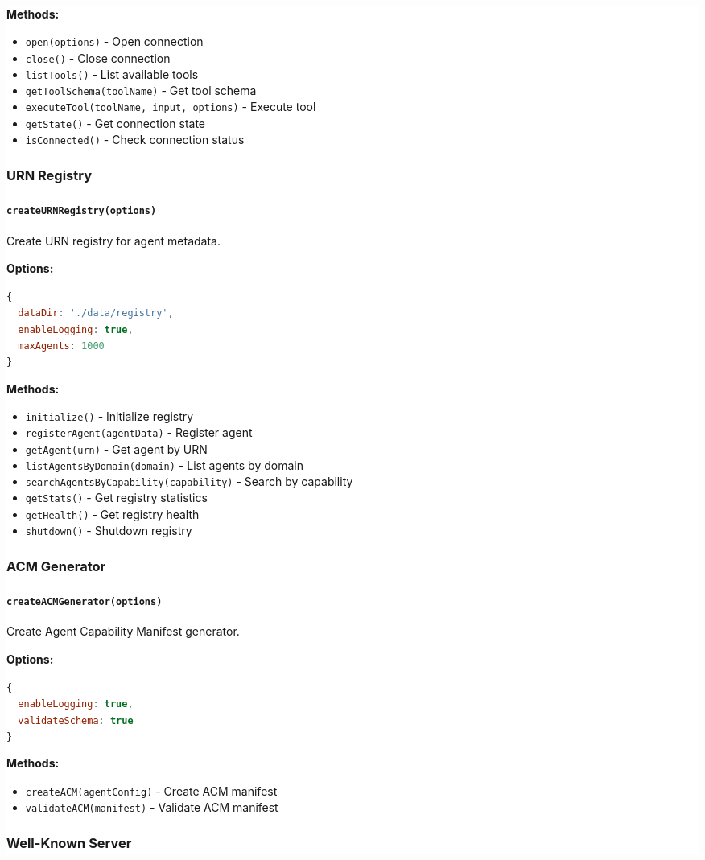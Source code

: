 **Methods:**
- `open(options)` - Open connection
- `close()` - Close connection
- `listTools()` - List available tools
- `getToolSchema(toolName)` - Get tool schema
- `executeTool(toolName, input, options)` - Execute tool
- `getState()` - Get connection state
- `isConnected()` - Check connection status

### URN Registry

#### `createURNRegistry(options)`

Create URN registry for agent metadata.

**Options:**
```javascript
{
  dataDir: './data/registry',
  enableLogging: true,
  maxAgents: 1000
}
```

**Methods:**
- `initialize()` - Initialize registry
- `registerAgent(agentData)` - Register agent
- `getAgent(urn)` - Get agent by URN
- `listAgentsByDomain(domain)` - List agents by domain
- `searchAgentsByCapability(capability)` - Search by capability
- `getStats()` - Get registry statistics
- `getHealth()` - Get registry health
- `shutdown()` - Shutdown registry

### ACM Generator

#### `createACMGenerator(options)`

Create Agent Capability Manifest generator.

**Options:**
```javascript
{
  enableLogging: true,
  validateSchema: true
}
```

**Methods:**
- `createACM(agentConfig)` - Create ACM manifest
- `validateACM(manifest)` - Validate ACM manifest

### Well-Known Server
